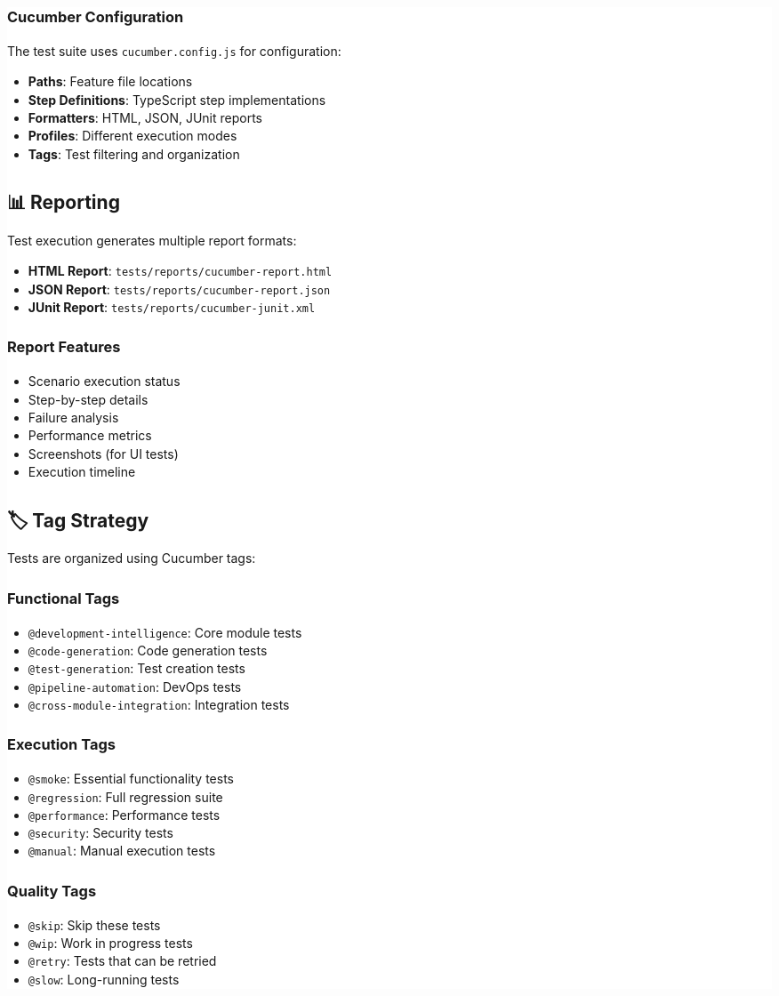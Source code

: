 ### Cucumber Configuration

The test suite uses `cucumber.config.js` for configuration:

- **Paths**: Feature file locations
- **Step Definitions**: TypeScript step implementations
- **Formatters**: HTML, JSON, JUnit reports
- **Profiles**: Different execution modes
- **Tags**: Test filtering and organization

## 📊 Reporting

Test execution generates multiple report formats:

- **HTML Report**: `tests/reports/cucumber-report.html`
- **JSON Report**: `tests/reports/cucumber-report.json` 
- **JUnit Report**: `tests/reports/cucumber-junit.xml`

### Report Features

- Scenario execution status
- Step-by-step details
- Failure analysis
- Performance metrics
- Screenshots (for UI tests)
- Execution timeline

## 🏷️ Tag Strategy

Tests are organized using Cucumber tags:

### Functional Tags
- `@development-intelligence`: Core module tests
- `@code-generation`: Code generation tests
- `@test-generation`: Test creation tests
- `@pipeline-automation`: DevOps tests
- `@cross-module-integration`: Integration tests

### Execution Tags
- `@smoke`: Essential functionality tests
- `@regression`: Full regression suite
- `@performance`: Performance tests
- `@security`: Security tests
- `@manual`: Manual execution tests

### Quality Tags
- `@skip`: Skip these tests
- `@wip`: Work in progress tests
- `@retry`: Tests that can be retried
- `@slow`: Long-running tests
